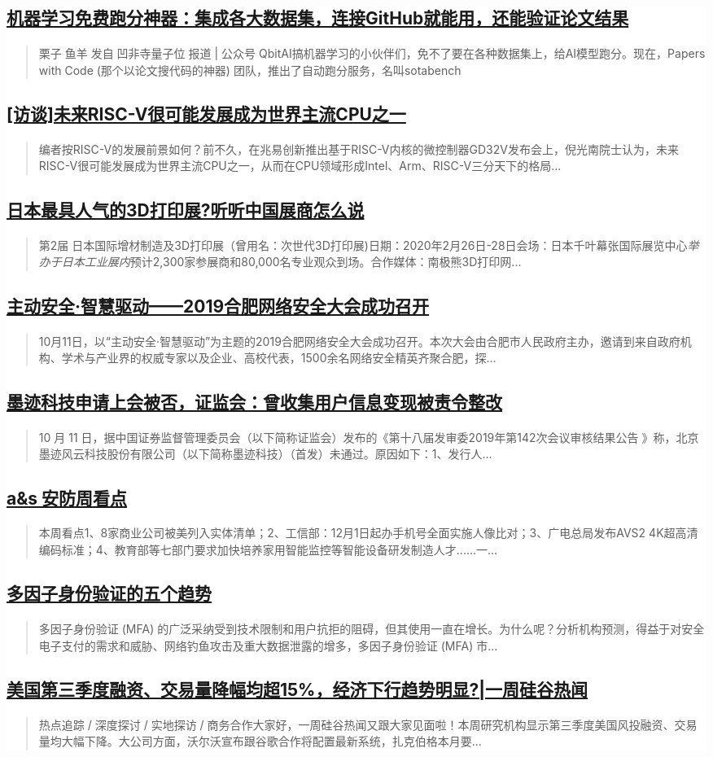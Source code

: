  ## [机器学习免费跑分神器：集成各大数据集，连接GitHub就能用，还能验证论文结果](http://mp.weixin.qq.com/s?src=11&timestamp=1570870804&ver=1907&signature=kIu10wM*HIYwVNpEVKBJ9nQ0-IxR-R9U8QI*zTkTdVR0Dp43tZbv8MA2gUmwg4txd97zcLw7KsiXsNeF6sTqp7SFqks3fxN93yDFw4*Nkdu2IC6uDam7Ghj3ICP9xNOq&new=1)
 > 栗子 鱼羊 发自 凹非寺量子位 报道 | 公众号 QbitAI搞机器学习的小伙伴们，免不了要在各种数据集上，给AI模型跑分。现在，Papers with Code (那个以论文搜代码的神器) 团队，推出了自动跑分服务，名叫sotabench
 ## [\[访谈\]未来RISC-V很可能发展成为世界主流CPU之一](http://mp.weixin.qq.com/s?src=11&timestamp=1570870804&ver=1907&signature=C-j9Etyhw8dDqjiu1MJs-qp7gTCNbp3Fz6HS-ti-rEF8KBoTVplFXwN64qOXjYFvypxIvXg5O5cYftvxq8-R7mvprjz64SUySPXYNzLax-vNIZzYBeN8malMcy1RMnv9&new=1)
 > 编者按RISC-V的发展前景如何？前不久，在兆易创新推出基于RISC-V内核的微控制器GD32V发布会上，倪光南院士认为，未来RISC-V很可能发展成为世界主流CPU之一，从而在CPU领域形成Intel、Arm、RISC-V三分天下的格局...
 ## [日本最具人气的3D打印展?听听中国展商怎么说](http://mp.weixin.qq.com/s?src=11&timestamp=1570870804&ver=1907&signature=nUnMdaBXZFpMCdMSzwf6frSjUukqiHnGOR5w8SEEmOiuodDn0PE8G1reEnSeSiZR-g6VYyiIh5ayg*ikuIq8OMs9LZjxvHiLJloohFyG-xH1EINBpn1lZVYJEQ8R52n6&new=1)
 > 第2届 日本国际增材制造及3D打印展（曾用名：次世代3D打印展)日期：2020年2月26日-28日会场：日本千叶幕张国际展览中心*举办于日本工业展内*预计2,300家参展商和80,000名专业观众到场。合作媒体：南极熊3D打印网...
 ## [主动安全·智慧驱动——2019合肥网络安全大会成功召开](http://mp.weixin.qq.com/s?src=11&timestamp=1570870804&ver=1907&signature=W90EcPkinoR-tKxn8BhUzHjf0PqQQmc0pjW6QC3AO07TtlQKN-PEPnImWlwKh9TI0VybXI4uviYxQ5BGQo7Yj6NtnGtQ*9CergVbdLneVDghmIQNnIMG9c*ihcRgt05T&new=1)
 > 10月11日，以“主动安全·智慧驱动”为主题的2019合肥网络安全大会成功召开。本次大会由合肥市人民政府主办，邀请到来自政府机构、学术与产业界的权威专家以及企业、高校代表，1500余名网络安全精英齐聚合肥，探...
 ## [墨迹科技申请上会被否，证监会：曾收集用户信息变现被责令整改](http://mp.weixin.qq.com/s?src=11&timestamp=1570870804&ver=1907&signature=VxVLN64h3iUqKzp7HQfFYR9r5iZWm-1HvMsu5hwcv86y9OH71O4yL3*J6yNZirmdMxQtiOC86zhOXLHCJM-bTGZF1G9xFGBrtyk9EzbeJutF7ELtKXeSBW6CcjD-VkeN&new=1)
 > 10 月 11 日，据中国证券监督管理委员会（以下简称证监会）发布的《第十八届发审委2019年第142次会议审核结果公告 》称，北京墨迹风云科技股份有限公司（以下简称墨迹科技）（首发）未通过。原因如下：1、发行人...
 ## [a&s 安防周看点](http://mp.weixin.qq.com/s?src=11&timestamp=1570870804&ver=1907&signature=fOOnVKpQXfOw7C105b7IjFran2BfRB-B3qHkL-J6QUYDk0Gx0K6rUxQvjy-f9dWH-Lx0rJnDedx1eEfLxmP3WE1ewGCQc4BMwHxZkcSDTiqPtZJA5QyH-Am41Ub7ux0a&new=1)
 > 本周看点1、8家商业公司被美列入实体清单；2、工信部：12月1日起办手机号全面实施人像比对；3、广电总局发布AVS2 4K超高清编码标准；4、教育部等七部门要求加快培养家用智能监控等智能设备研发制造人才......一...
 ## [多因子身份验证的五个趋势](http://mp.weixin.qq.com/s?src=11&timestamp=1570870804&ver=1907&signature=T8zIrnozMZEKZf*YmqWMtm4NrRruvIfBz9GlMipTSmyP7FaMa8XIJVxQCccm9TWvNxEKkljYB22Y10vLldFc8FigjGE4lpWYIR6Oa*M3h9U4hpYnMuH5HnQu4frSQzEj&new=1)
 > 多因子身份验证 (MFA) 的广泛采纳受到技术限制和用户抗拒的阻碍，但其使用一直在增长。为什么呢？分析机构预测，得益于对安全电子支付的需求和威胁、网络钓鱼攻击及重大数据泄露的增多，多因子身份验证 (MFA) 市...
 ## [美国第三季度融资、交易量降幅均超15%，经济下行趋势明显?|一周硅谷热闻](http://mp.weixin.qq.com/s?src=11&timestamp=1570870804&ver=1907&signature=SGZqQYWitpuXozpghet66lJCiWz07mwbTpSNdiLo5tIIAxaSmoR7ctWln6VVPVySXNw8Rp81-cfFWWFMRlYIX3Y-HORpBvxAJfkqqEe7PqPj98Kv7*QqWaF0H8fv8ZIf&new=1)
 > 热点追踪 / 深度探讨 / 实地探访 / 商务合作大家好，一周硅谷热闻又跟大家见面啦！本周研究机构显示第三季度美国风投融资、交易量均大幅下降。大公司方面，沃尔沃宣布跟谷歌合作将配置最新系统，扎克伯格本月要...